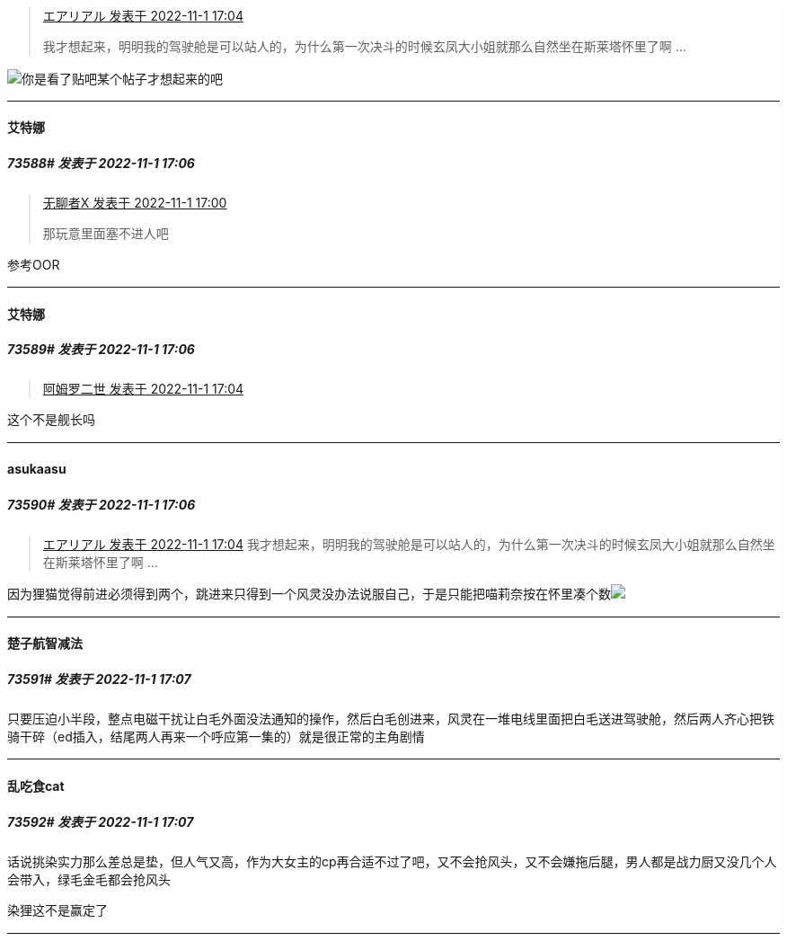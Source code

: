 <blockquote><a href="httphttps://bbs.saraba1st.com/2b/forum.php?mod=redirect&amp;goto=findpost&amp;pid=58225820&amp;ptid=2026556" target="_blank">エアリアル 发表于 2022-11-1 17:04</a>

我才想起来，明明我的驾驶舱是可以站人的，为什么第一次决斗的时候玄凤大小姐就那么自然坐在斯莱塔怀里了啊 ...</blockquote>
<img src="https://static.saraba1st.com/image/smiley/face2017/067.png" referrerpolicy="no-referrer">你是看了贴吧某个帖子才想起来的吧

*****

####  艾特娜  
##### 73588#       发表于 2022-11-1 17:06

<blockquote><a href="httphttps://bbs.saraba1st.com/2b/forum.php?mod=redirect&amp;goto=findpost&amp;pid=58225761&amp;ptid=2026556" target="_blank">无聊者X 发表于 2022-11-1 17:00</a>

那玩意里面塞不进人吧</blockquote>
参考OOR

*****

####  艾特娜  
##### 73589#       发表于 2022-11-1 17:06

<blockquote><a href="httphttps://bbs.saraba1st.com/2b/forum.php?mod=redirect&amp;goto=findpost&amp;pid=58225824&amp;ptid=2026556" target="_blank">阿姆罗二世 发表于 2022-11-1 17:04</a></blockquote>
这个不是舰长吗

*****

####  asukaasu  
##### 73590#       发表于 2022-11-1 17:06

<blockquote><a href="httphttps://bbs.saraba1st.com/2b/forum.php?mod=redirect&amp;goto=findpost&amp;pid=58225820&amp;ptid=2026556" target="_blank">エアリアル 发表于 2022-11-1 17:04</a>
我才想起来，明明我的驾驶舱是可以站人的，为什么第一次决斗的时候玄凤大小姐就那么自然坐在斯莱塔怀里了啊 ...</blockquote>
因为狸猫觉得前进必须得到两个，跳进来只得到一个风灵没办法说服自己，于是只能把喵莉奈按在怀里凑个数<img src="https://static.saraba1st.com/image/smiley/face2017/053.png" referrerpolicy="no-referrer">



*****

####  楚子航智减法  
##### 73591#       发表于 2022-11-1 17:07

只要压迫小半段，整点电磁干扰让白毛外面没法通知的操作，然后白毛创进来，风灵在一堆电线里面把白毛送进驾驶舱，然后两人齐心把铁骑干碎（ed插入，结尾两人再来一个呼应第一集的）就是很正常的主角剧情

*****

####  乱吃食cat  
##### 73592#       发表于 2022-11-1 17:07

话说挑染实力那么差总是垫，但人气又高，作为大女主的cp再合适不过了吧，又不会抢风头，又不会嫌拖后腿，男人都是战力厨又没几个人会带入，绿毛金毛都会抢风头

染狸这不是赢定了

*****
